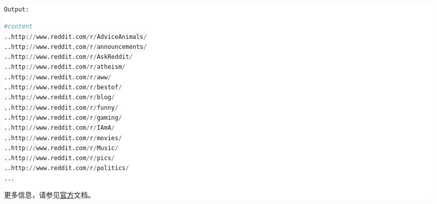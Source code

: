 ```py
Output: 
```

```py
#content
..http://www.reddit.com/r/AdviceAnimals/
..http://www.reddit.com/r/announcements/
..http://www.reddit.com/r/AskReddit/
..http://www.reddit.com/r/atheism/
..http://www.reddit.com/r/aww/
..http://www.reddit.com/r/bestof/
..http://www.reddit.com/r/blog/
..http://www.reddit.com/r/funny/
..http://www.reddit.com/r/gaming/
..http://www.reddit.com/r/IAmA/
..http://www.reddit.com/r/movies/
..http://www.reddit.com/r/Music/
..http://www.reddit.com/r/pics/
..http://www.reddit.com/r/politics/
... 
```

更多信息，请参见[官方](https://beautiful-soup-4.readthedocs.org/en/latest/ "bs4")文档。